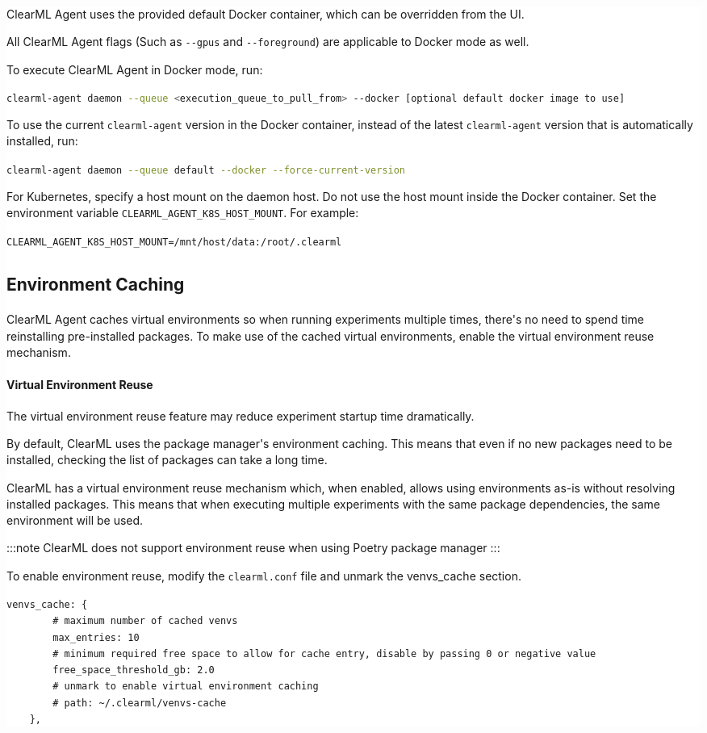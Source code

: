 ClearML Agent uses the provided default Docker container, which can be overridden from the UI. 

All ClearML Agent flags (Such as `--gpus` and `--foreground`) are applicable to Docker mode as well. 

To execute ClearML Agent in Docker mode, run: 
```bash
clearml-agent daemon --queue <execution_queue_to_pull_from> --docker [optional default docker image to use]
```

To use the current `clearml-agent` version in the Docker container, instead of the latest `clearml-agent` version that is 
automatically installed, run:
```bash
clearml-agent daemon --queue default --docker --force-current-version
```

For Kubernetes, specify a host mount on the daemon host. Do not use the host mount inside the Docker container.
Set the environment variable `CLEARML_AGENT_K8S_HOST_MOUNT`.
For example:
```
CLEARML_AGENT_K8S_HOST_MOUNT=/mnt/host/data:/root/.clearml
``` 

## Environment Caching

ClearML Agent caches virtual environments so when running experiments multiple times, there's no need to spend time reinstalling 
pre-installed packages. To make use of the cached virtual environments, enable the virtual environment reuse mechanism. 

#### Virtual Environment Reuse

The virtual environment reuse feature may reduce experiment startup time dramatically.

By default, ClearML uses the package manager's environment caching. This means that even if no 
new packages need to be installed, checking the list of packages can take a long time.

ClearML has a virtual environment reuse mechanism which, when enabled, allows using environments as-is without resolving 
installed packages. This means that when executing multiple experiments with the same package dependencies, 
the same environment will be used.

:::note
ClearML does not support environment reuse when using Poetry package manager
:::

To enable environment reuse, modify the `clearml.conf` file and unmark the venvs_cache section.
```
venvs_cache: {
        # maximum number of cached venvs
        max_entries: 10
        # minimum required free space to allow for cache entry, disable by passing 0 or negative value
        free_space_threshold_gb: 2.0
        # unmark to enable virtual environment caching
        # path: ~/.clearml/venvs-cache
    },
```
